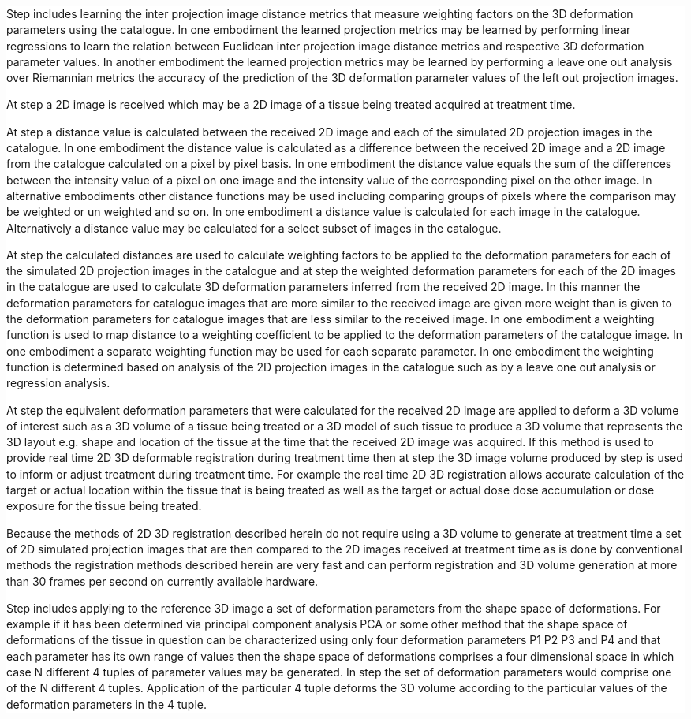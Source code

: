 Step includes learning the inter projection image distance metrics that measure weighting factors on the 3D deformation parameters using the catalogue. In one embodiment the learned projection metrics may be learned by performing linear regressions to learn the relation between Euclidean inter projection image distance metrics and respective 3D deformation parameter values. In another embodiment the learned projection metrics may be learned by performing a leave one out analysis over Riemannian metrics the accuracy of the prediction of the 3D deformation parameter values of the left out projection images.

At step a 2D image is received which may be a 2D image of a tissue being treated acquired at treatment time.

At step a distance value is calculated between the received 2D image and each of the simulated 2D projection images in the catalogue. In one embodiment the distance value is calculated as a difference between the received 2D image and a 2D image from the catalogue calculated on a pixel by pixel basis. In one embodiment the distance value equals the sum of the differences between the intensity value of a pixel on one image and the intensity value of the corresponding pixel on the other image. In alternative embodiments other distance functions may be used including comparing groups of pixels where the comparison may be weighted or un weighted and so on. In one embodiment a distance value is calculated for each image in the catalogue. Alternatively a distance value may be calculated for a select subset of images in the catalogue.

At step the calculated distances are used to calculate weighting factors to be applied to the deformation parameters for each of the simulated 2D projection images in the catalogue and at step the weighted deformation parameters for each of the 2D images in the catalogue are used to calculate 3D deformation parameters inferred from the received 2D image. In this manner the deformation parameters for catalogue images that are more similar to the received image are given more weight than is given to the deformation parameters for catalogue images that are less similar to the received image. In one embodiment a weighting function is used to map distance to a weighting coefficient to be applied to the deformation parameters of the catalogue image. In one embodiment a separate weighting function may be used for each separate parameter. In one embodiment the weighting function is determined based on analysis of the 2D projection images in the catalogue such as by a leave one out analysis or regression analysis.

At step the equivalent deformation parameters that were calculated for the received 2D image are applied to deform a 3D volume of interest such as a 3D volume of a tissue being treated or a 3D model of such tissue to produce a 3D volume that represents the 3D layout e.g. shape and location of the tissue at the time that the received 2D image was acquired. If this method is used to provide real time 2D 3D deformable registration during treatment time then at step the 3D image volume produced by step is used to inform or adjust treatment during treatment time. For example the real time 2D 3D registration allows accurate calculation of the target or actual location within the tissue that is being treated as well as the target or actual dose dose accumulation or dose exposure for the tissue being treated.

Because the methods of 2D 3D registration described herein do not require using a 3D volume to generate at treatment time a set of 2D simulated projection images that are then compared to the 2D images received at treatment time as is done by conventional methods the registration methods described herein are very fast and can perform registration and 3D volume generation at more than 30 frames per second on currently available hardware.

Step includes applying to the reference 3D image a set of deformation parameters from the shape space of deformations. For example if it has been determined via principal component analysis PCA or some other method that the shape space of deformations of the tissue in question can be characterized using only four deformation parameters P1 P2 P3 and P4 and that each parameter has its own range of values then the shape space of deformations comprises a four dimensional space in which case N different 4 tuples of parameter values may be generated. In step the set of deformation parameters would comprise one of the N different 4 tuples. Application of the particular 4 tuple deforms the 3D volume according to the particular values of the deformation parameters in the 4 tuple.
